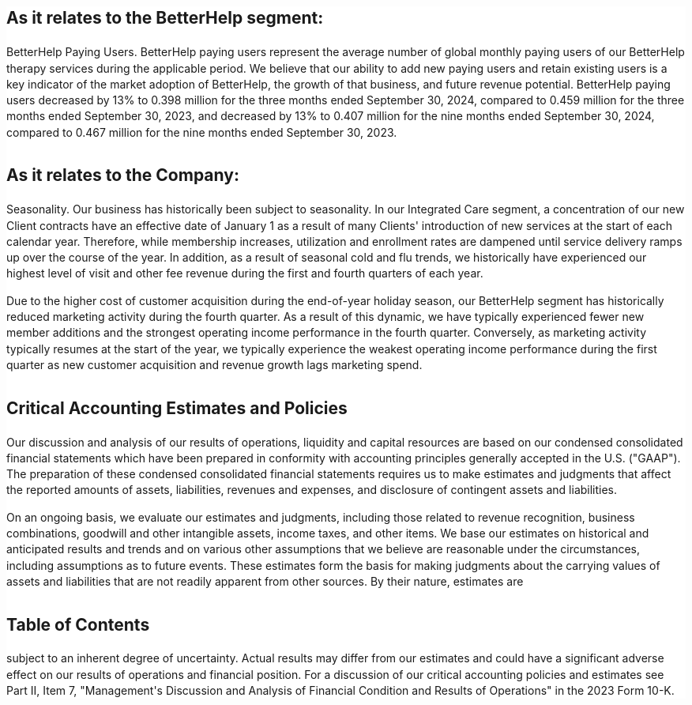 ## As it relates to the BetterHelp segment:

BetterHelp Paying Users. BetterHelp paying users represent the average number of global monthly paying users of our BetterHelp therapy services during the applicable period. We believe that our ability to add new paying users and retain existing users is a key indicator of the market adoption of BetterHelp, the growth of that business, and future revenue potential. BetterHelp paying users decreased by 13% to 0.398 million for the three months ended September 30, 2024, compared to 0.459 million for the three months ended September 30, 2023, and decreased by 13% to 0.407 million for the nine months ended September 30, 2024, compared to 0.467 million for the nine months ended September 30, 2023.

## As it relates to the Company:

Seasonality. Our business has historically been subject to seasonality. In our Integrated Care segment, a concentration of our new Client contracts have an effective date of January 1 as a result of many Clients' introduction of new services at the start of each calendar year. Therefore, while membership increases, utilization and enrollment rates are dampened until service delivery ramps up over the course of the year. In addition, as a result of seasonal cold and flu trends, we historically have experienced our highest level of visit and other fee revenue during the first and fourth quarters of each year.

Due to the higher cost of customer acquisition during the end-of-year holiday season, our BetterHelp segment has historically reduced marketing activity during the fourth quarter. As a result of this dynamic, we have typically experienced fewer new member additions and the strongest operating income performance in the fourth quarter. Conversely, as marketing activity typically resumes at the start of the year, we typically experience the weakest operating income performance during the first quarter as new customer acquisition and revenue growth lags marketing spend.

## Critical Accounting Estimates and Policies

Our discussion and analysis of our results of operations, liquidity and capital resources are based on our condensed consolidated financial statements which have been prepared in conformity with accounting principles generally accepted in the U.S. ("GAAP"). The preparation of these condensed consolidated financial statements requires us to make estimates and judgments that affect the reported amounts of assets, liabilities, revenues and expenses, and disclosure of contingent assets and liabilities.

On an ongoing basis, we evaluate our estimates and judgments, including those related to revenue recognition, business combinations, goodwill and other intangible assets, income taxes, and other items. We base our estimates on historical and anticipated results and trends and on various other assumptions that we believe are reasonable under the circumstances, including assumptions as to future events. These estimates form the basis for making judgments about the carrying values of assets and liabilities that are not readily apparent from other sources. By their nature, estimates are

## Table of Contents

subject to an inherent degree of uncertainty. Actual results may differ from our estimates and could have a significant adverse effect on our results of operations and financial position. For a discussion of our critical accounting policies and estimates see Part II, Item 7, "Management's Discussion and Analysis of Financial Condition and Results of Operations" in the 2023 Form 10-K.
